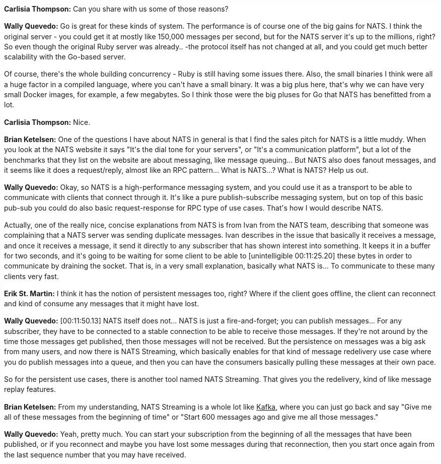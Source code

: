 **Carlisia Thompson:** Can you share with us some of those reasons?

**Wally Quevedo:** Go is great for these kinds of system. The performance is of course one of the big gains for NATS. I think the original server - you could get it at mostly like 150,000 messages per second, but for the NATS server it's up to the millions, right? So even though the original Ruby server was already.. -the protocol itself has not changed at all, and you could get much better scalability with the Go-based server.

Of course, there's the whole building concurrency - Ruby is still having some issues there. Also, the small binaries I think were all a huge factor in a compiled language, where you can't have a small binary. It was a big plus here, that's why we can have very small Docker images, for example, a few megabytes. So I think those were the big pluses for Go that NATS has benefitted from a lot.

**Carlisia Thompson:** Nice.

**Brian Ketelsen:** One of the questions I have about NATS in general is that I find the sales pitch for NATS is a little muddy. When you look at the NATS website it says "It's the dial tone for your servers", or "It's a communication platform", but a lot of the benchmarks that they list on the website are about messaging, like message queuing... But NATS also does fanout messages, and it seems like it does a request/reply, almost like an RPC pattern... What is NATS...? What is NATS? Help us out.

**Wally Quevedo:** Okay, so NATS is a high-performance messaging system, and you could use it as a transport to be able to communicate with clients that connect through it. It's like a pure publish-subscribe messaging system, but on top of this basic pub-sub you could do also basic request-response for RPC type of use cases. That's how I would describe NATS.

Actually, one of the really nice, concise explanations from NATS is from Ivan from the NATS team, describing that someone was complaining that a NATS server was sending duplicate messages. Ivan describes in the issue that basically it receives a message, and once it receives a message, it send it directly to any subscriber that has shown interest into something. It keeps it in a buffer for two seconds, and it's going to be waiting for some client to be able to \[unintelligible 00:11:25.20\] these bytes in order to communicate by draining the socket. That is, in a very small explanation, basically what NATS is... To communicate to these many clients very fast.

**Erik St. Martin:** I think it has the notion of persistent messages too, right? Where if the client goes offline, the client can reconnect and kind of consume any messages that it might have lost.

**Wally Quevedo:** \[00:11:50.13\] NATS itself does not... NATS is just a fire-and-forget; you can publish messages... For any subscriber, they have to be connected to a stable connection to be able to receive those messages. If they're not around by the time those messages get published, then those messages will not be received. But the persistence on messages was a big ask from many users, and now there is NATS Streaming, which basically enables for that kind of message redelivery use case where you do publish messages into a queue, and then you can have the consumers basically pulling these messages at their own pace.

So for the persistent use cases, there is another tool named NATS Streaming. That gives you the redelivery, kind of like message replay features.

**Brian Ketelsen:** From my understanding, NATS Streaming is a whole lot like [Kafka](https://kafka.apache.org/), where you can just go back and say "Give me all of these messages from the beginning of time" or "Start 600 messages ago and give me all those messages."

**Wally Quevedo:** Yeah, pretty much. You can start your subscription from the beginning of all the messages that have been published, or if you reconnect and maybe you have lost some messages during that reconnection, then you start once again from the last sequence number that you may have received.

